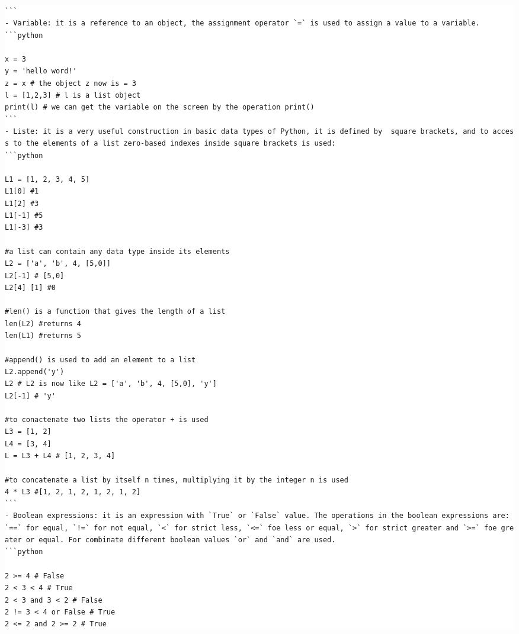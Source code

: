     ```  
    - Variable: it is a reference to an object, the assignment operator `=` is used to assign a value to a variable.
    ```python

    x = 3
    y = 'hello word!'
    z = x # the object z now is = 3
    l = [1,2,3] # l is a list object 
    print(l) # we can get the variable on the screen by the operation print()
    ```  
    - Liste: it is a very useful construction in basic data types of Python, it is defined by  square brackets, and to access to the elements of a list zero-based indexes inside square brackets is used:
    ```python

    L1 = [1, 2, 3, 4, 5]
    L1[0] #1
    L1[2] #3
    L1[-1] #5
    L1[-3] #3

    #a list can contain any data type inside its elements
    L2 = ['a', 'b', 4, [5,0]]
    L2[-1] # [5,0]
    L2[4] [1] #0

    #len() is a function that gives the length of a list
    len(L2) #returns 4
    len(L1) #returns 5

    #append() is used to add an element to a list
    L2.append('y') 
    L2 # L2 is now like L2 = ['a', 'b', 4, [5,0], 'y']
    L2[-1] # 'y'

    #to conactenate two lists the operator + is used
    L3 = [1, 2]
    L4 = [3, 4]
    L = L3 + L4 # [1, 2, 3, 4]

    #to concatenate a list by itself n times, multiplying it by the integer n is used
    4 * L3 #[1, 2, 1, 2, 1, 2, 1, 2]
    ```  
    - Boolean expressions: it is an expression with `True` or `False` value. The operations in the boolean expressions are: `==` for equal, `!=` for not equal, `<` for strict less, `<=` foe less or equal, `>` for strict greater and `>=` foe greater or equal. For combinate different boolean values `or` and `and` are used.
    ```python

    2 >= 4 # False
    2 < 3 < 4 # True
    2 < 3 and 3 < 2 # False
    2 != 3 < 4 or False # True
    2 <= 2 and 2 >= 2 # True
